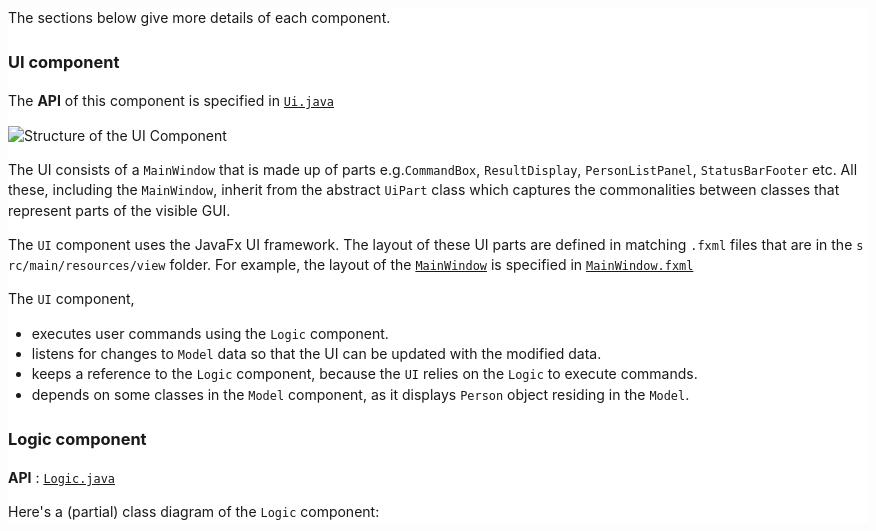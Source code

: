 The sections below give more details of each component.

### UI component

The **API** of this component is specified in [`Ui.java`](https://github.com/AY2324S2-CS2103T-T11-2/tp/tree/master/src/main/java/seedu/address/ui/Ui.java)

![Structure of the UI Component](images/UiClassDiagram.png)

The UI consists of a `MainWindow` that is made up of parts e.g.`CommandBox`, `ResultDisplay`, `PersonListPanel`, `StatusBarFooter` etc. All these, including the `MainWindow`, inherit from the abstract `UiPart` class which captures the commonalities between classes that represent parts of the visible GUI.

The `UI` component uses the JavaFx UI framework. The layout of these UI parts are defined in matching `.fxml` files that are in the `src/main/resources/view` folder. For example, the layout of the [`MainWindow`](https://github.com/AY2324S2-CS2103T-T11-2/tp/tree/master/src/main/java/seedu/address/ui/MainWindow.java) is specified in [`MainWindow.fxml`](https://github.com/AY2324S2-CS2103T-T11-2/tp/tree/master/src/main/resources/view/MainWindow.fxml)

The `UI` component,

* executes user commands using the `Logic` component.
* listens for changes to `Model` data so that the UI can be updated with the modified data.
* keeps a reference to the `Logic` component, because the `UI` relies on the `Logic` to execute commands.
* depends on some classes in the `Model` component, as it displays `Person` object residing in the `Model`.

### Logic component

**API** : [`Logic.java`](https://github.com/AY2324S2-CS2103T-T11-2/tp/tree/master/src/main/java/seedu/address/logic/Logic.java)

Here's a (partial) class diagram of the `Logic` component:
